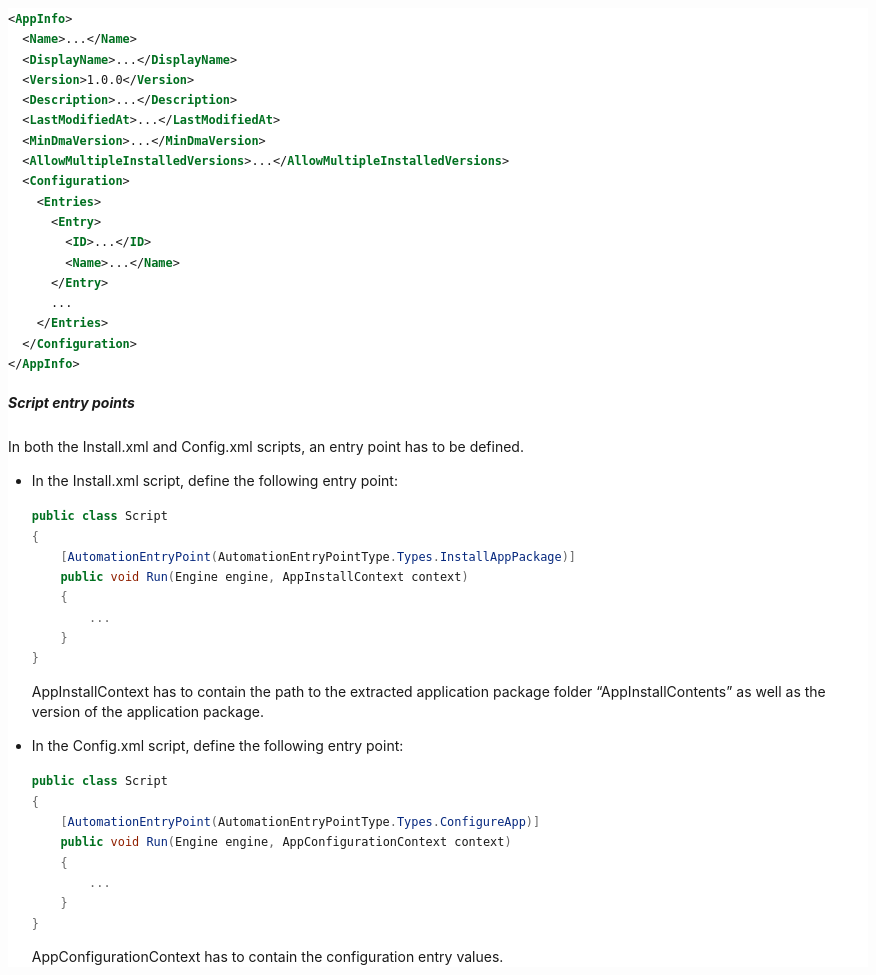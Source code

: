 ```xml
<AppInfo>
  <Name>...</Name>
  <DisplayName>...</DisplayName>
  <Version>1.0.0</Version>
  <Description>...</Description>
  <LastModifiedAt>...</LastModifiedAt>
  <MinDmaVersion>...</MinDmaVersion>
  <AllowMultipleInstalledVersions>...</AllowMultipleInstalledVersions>
  <Configuration>
    <Entries>
      <Entry>
        <ID>...</ID>
        <Name>...</Name>
      </Entry>
      ...
    </Entries>
  </Configuration>
</AppInfo>
```

##### Script entry points

In both the Install.xml and Config.xml scripts, an entry point has to be defined.

- In the Install.xml script, define the following entry point:

    ```csharp
    public class Script
    {
        [AutomationEntryPoint(AutomationEntryPointType.Types.InstallAppPackage)]
        public void Run(Engine engine, AppInstallContext context)
        {
            ...
        }
    }
    ```

    AppInstallContext has to contain the path to the extracted application package folder “AppInstallContents” as well as the version of the application package.

- In the Config.xml script, define the following entry point:

    ```csharp
    public class Script
    {
        [AutomationEntryPoint(AutomationEntryPointType.Types.ConfigureApp)]
        public void Run(Engine engine, AppConfigurationContext context)
        {
            ...
        }
    }
    ```

    AppConfigurationContext has to contain the configuration entry values.

